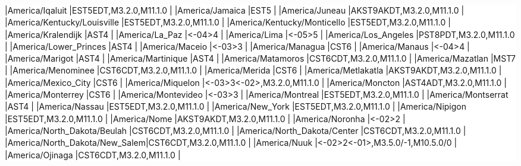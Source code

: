 |America/Iqaluit               |EST5EDT,M3.2.0,M11.1.0                      |
|America/Jamaica               |EST5                                        |
|America/Juneau                |AKST9AKDT,M3.2.0,M11.1.0                    |
|America/Kentucky/Louisville   |EST5EDT,M3.2.0,M11.1.0                      |
|America/Kentucky/Monticello   |EST5EDT,M3.2.0,M11.1.0                      |
|America/Kralendijk            |AST4                                        |
|America/La_Paz                |<-04>4                                      |
|America/Lima                  |<-05>5                                      |
|America/Los_Angeles           |PST8PDT,M3.2.0,M11.1.0                      |
|America/Lower_Princes         |AST4                                        |
|America/Maceio                |<-03>3                                      |
|America/Managua               |CST6                                        |
|America/Manaus                |<-04>4                                      |
|America/Marigot               |AST4                                        |
|America/Martinique            |AST4                                        |
|America/Matamoros             |CST6CDT,M3.2.0,M11.1.0                      |
|America/Mazatlan              |MST7                                        |
|America/Menominee             |CST6CDT,M3.2.0,M11.1.0                      |
|America/Merida                |CST6                                        |
|America/Metlakatla            |AKST9AKDT,M3.2.0,M11.1.0                    |
|America/Mexico_City           |CST6                                        |
|America/Miquelon              |<-03>3<-02>,M3.2.0,M11.1.0                  |
|America/Moncton               |AST4ADT,M3.2.0,M11.1.0                      |
|America/Monterrey             |CST6                                        |
|America/Montevideo            |<-03>3                                      |
|America/Montreal              |EST5EDT,M3.2.0,M11.1.0                      |
|America/Montserrat            |AST4                                        |
|America/Nassau                |EST5EDT,M3.2.0,M11.1.0                      |
|America/New_York              |EST5EDT,M3.2.0,M11.1.0                      |
|America/Nipigon               |EST5EDT,M3.2.0,M11.1.0                      |
|America/Nome                  |AKST9AKDT,M3.2.0,M11.1.0                    |
|America/Noronha               |<-02>2                                      |
|America/North_Dakota/Beulah   |CST6CDT,M3.2.0,M11.1.0                      |
|America/North_Dakota/Center   |CST6CDT,M3.2.0,M11.1.0                      |
|America/North_Dakota/New_Salem|CST6CDT,M3.2.0,M11.1.0                      |
|America/Nuuk                  |<-02>2<-01>,M3.5.0/-1,M10.5.0/0             |
|America/Ojinaga               |CST6CDT,M3.2.0,M11.1.0                      |